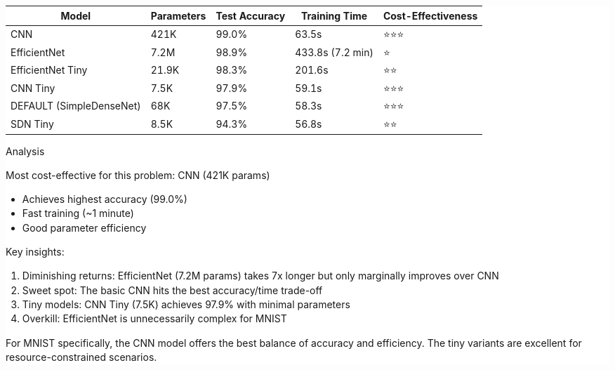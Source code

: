   | Model                    | Parameters | Test Accuracy | Training Time    | Cost-Effectiveness |
  |--------------------------|------------|---------------|------------------|--------------------|
  | CNN                      | 421K       | 99.0%         | 63.5s            | ⭐⭐⭐                |
  | EfficientNet             | 7.2M       | 98.9%         | 433.8s (7.2 min) | ⭐                  |
  | EfficientNet Tiny        | 21.9K      | 98.3%         | 201.6s           | ⭐⭐                 |
  | CNN Tiny                 | 7.5K       | 97.9%         | 59.1s            | ⭐⭐⭐                |
  | DEFAULT (SimpleDenseNet) | 68K        | 97.5%         | 58.3s            | ⭐⭐⭐                |
  | SDN Tiny                 | 8.5K       | 94.3%         | 56.8s            | ⭐⭐                 |

  Analysis

  Most cost-effective for this problem: CNN (421K params)
  - Achieves highest accuracy (99.0%)
  - Fast training (~1 minute)
  - Good parameter efficiency

  Key insights:
  1. Diminishing returns: EfficientNet (7.2M params) takes 7x longer but only marginally improves over CNN
  2. Sweet spot: The basic CNN hits the best accuracy/time trade-off
  3. Tiny models: CNN Tiny (7.5K) achieves 97.9% with minimal parameters
  4. Overkill: EfficientNet is unnecessarily complex for MNIST

  For MNIST specifically, the CNN model offers the best balance of accuracy and efficiency. The tiny variants are excellent for resource-constrained scenarios.
